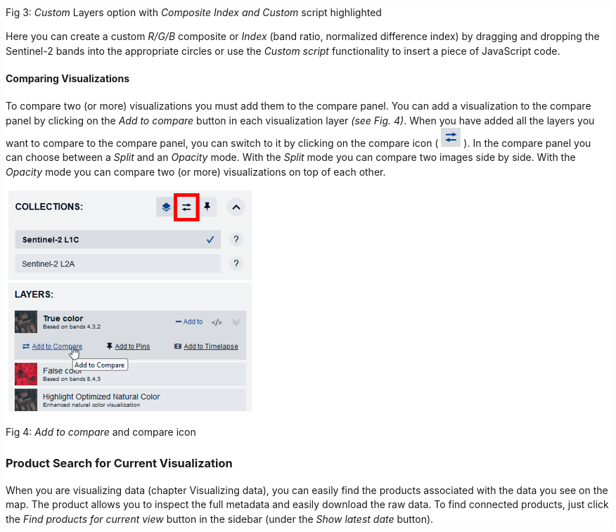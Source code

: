 Fig 3: *Custom* Layers option with *Composite Index and Custom* script highlighted

Here you can create a custom *R/G/B* composite or _Index_ (band ratio, normalized difference index) by dragging and dropping the Sentinel-2 bands into the appropriate circles or use the _Custom script_ functionality to insert a piece of JavaScript code.

#### Comparing Visualizations

To compare two (or more) visualizations you must add them to the compare panel. You can add a visualization to the compare panel by clicking on the *Add to compare* button in each visualization layer *(see Fig. 4)*. When you have added all the layers you want to compare to the compare panel, you can switch to it by clicking on the compare icon ( ![compare](../_images/icons/CompareIcon.png) ). In the compare panel you can choose between a *Split* and an *Opacity* mode. With the *Split* mode you can compare two images side by side. With the *Opacity* mode you can compare two (or more) visualizations on top of each other.

<img src="../_images/AddIcon.png" width="350">

Fig 4: *Add to compare* and compare icon

### Product Search for Current Visualization

When you are visualizing data (chapter Visualizing data), you can easily find the products associated with the data you see on the map. The product allows you to inspect the full metadata and easily download the raw data. To find connected products, just click the *Find products for current view* button in the sidebar (under the *Show latest date* button).
